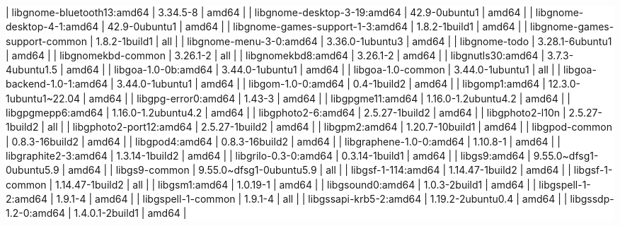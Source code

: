 | libgnome-bluetooth13:amd64 | 3.34.5-8 | amd64 |
| libgnome-desktop-3-19:amd64 | 42.9-0ubuntu1 | amd64 |
| libgnome-desktop-4-1:amd64 | 42.9-0ubuntu1 | amd64 |
| libgnome-games-support-1-3:amd64 | 1.8.2-1build1 | amd64 |
| libgnome-games-support-common | 1.8.2-1build1 | all |
| libgnome-menu-3-0:amd64 | 3.36.0-1ubuntu3 | amd64 |
| libgnome-todo | 3.28.1-6ubuntu1 | amd64 |
| libgnomekbd-common | 3.26.1-2 | all |
| libgnomekbd8:amd64 | 3.26.1-2 | amd64 |
| libgnutls30:amd64 | 3.7.3-4ubuntu1.5 | amd64 |
| libgoa-1.0-0b:amd64 | 3.44.0-1ubuntu1 | amd64 |
| libgoa-1.0-common | 3.44.0-1ubuntu1 | all |
| libgoa-backend-1.0-1:amd64 | 3.44.0-1ubuntu1 | amd64 |
| libgom-1.0-0:amd64 | 0.4-1build2 | amd64 |
| libgomp1:amd64 | 12.3.0-1ubuntu1~22.04 | amd64 |
| libgpg-error0:amd64 | 1.43-3 | amd64 |
| libgpgme11:amd64 | 1.16.0-1.2ubuntu4.2 | amd64 |
| libgpgmepp6:amd64 | 1.16.0-1.2ubuntu4.2 | amd64 |
| libgphoto2-6:amd64 | 2.5.27-1build2 | amd64 |
| libgphoto2-l10n | 2.5.27-1build2 | all |
| libgphoto2-port12:amd64 | 2.5.27-1build2 | amd64 |
| libgpm2:amd64 | 1.20.7-10build1 | amd64 |
| libgpod-common | 0.8.3-16build2 | amd64 |
| libgpod4:amd64 | 0.8.3-16build2 | amd64 |
| libgraphene-1.0-0:amd64 | 1.10.8-1 | amd64 |
| libgraphite2-3:amd64 | 1.3.14-1build2 | amd64 |
| libgrilo-0.3-0:amd64 | 0.3.14-1build1 | amd64 |
| libgs9:amd64 | 9.55.0~dfsg1-0ubuntu5.9 | amd64 |
| libgs9-common | 9.55.0~dfsg1-0ubuntu5.9 | all |
| libgsf-1-114:amd64 | 1.14.47-1build2 | amd64 |
| libgsf-1-common | 1.14.47-1build2 | all |
| libgsm1:amd64 | 1.0.19-1 | amd64 |
| libgsound0:amd64 | 1.0.3-2build1 | amd64 |
| libgspell-1-2:amd64 | 1.9.1-4 | amd64 |
| libgspell-1-common | 1.9.1-4 | all |
| libgssapi-krb5-2:amd64 | 1.19.2-2ubuntu0.4 | amd64 |
| libgssdp-1.2-0:amd64 | 1.4.0.1-2build1 | amd64 |